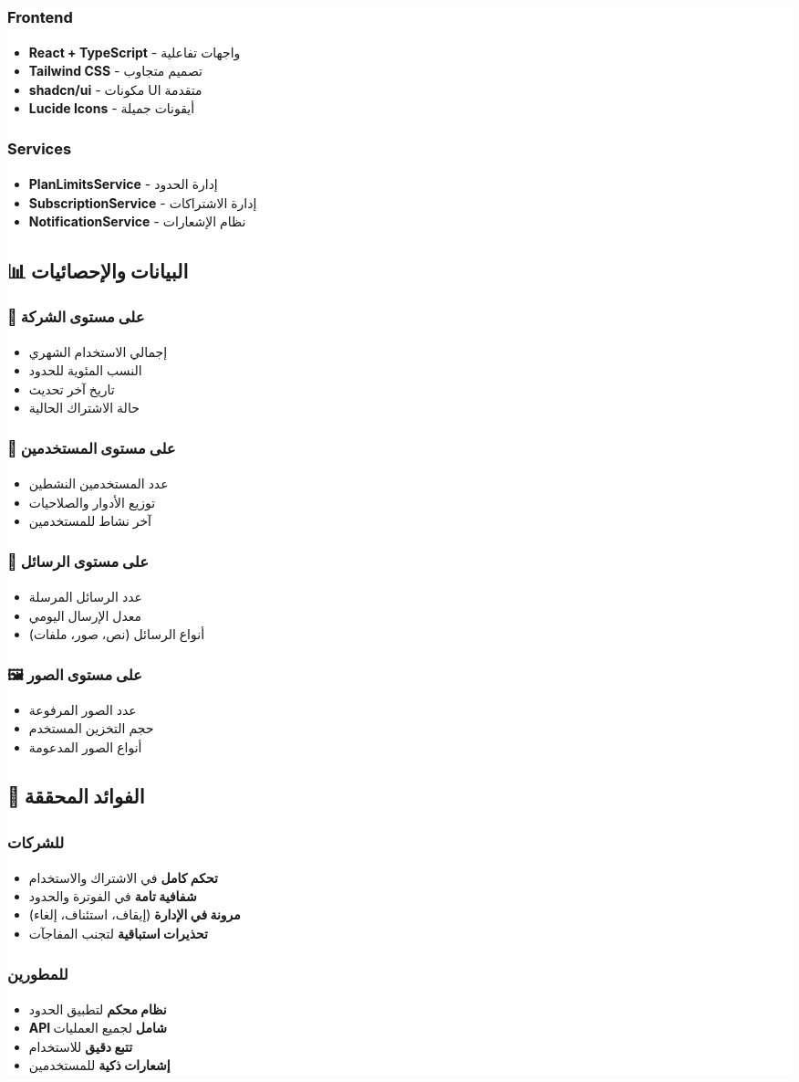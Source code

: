 ### Frontend
- **React + TypeScript** - واجهات تفاعلية
- **Tailwind CSS** - تصميم متجاوب
- **shadcn/ui** - مكونات UI متقدمة
- **Lucide Icons** - أيقونات جميلة

### Services
- **PlanLimitsService** - إدارة الحدود
- **SubscriptionService** - إدارة الاشتراكات
- **NotificationService** - نظام الإشعارات

## 📊 البيانات والإحصائيات

### 🏢 على مستوى الشركة
- إجمالي الاستخدام الشهري
- النسب المئوية للحدود
- تاريخ آخر تحديث
- حالة الاشتراك الحالية

### 👥 على مستوى المستخدمين
- عدد المستخدمين النشطين
- توزيع الأدوار والصلاحيات
- آخر نشاط للمستخدمين

### 💬 على مستوى الرسائل
- عدد الرسائل المرسلة
- معدل الإرسال اليومي
- أنواع الرسائل (نص، صور، ملفات)

### 🖼️ على مستوى الصور
- عدد الصور المرفوعة
- حجم التخزين المستخدم
- أنواع الصور المدعومة

## 🎉 الفوائد المحققة

### للشركات
- **تحكم كامل** في الاشتراك والاستخدام
- **شفافية تامة** في الفوترة والحدود
- **مرونة في الإدارة** (إيقاف، استئناف، إلغاء)
- **تحذيرات استباقية** لتجنب المفاجآت

### للمطورين
- **نظام محكم** لتطبيق الحدود
- **API شامل** لجميع العمليات
- **تتبع دقيق** للاستخدام
- **إشعارات ذكية** للمستخدمين
